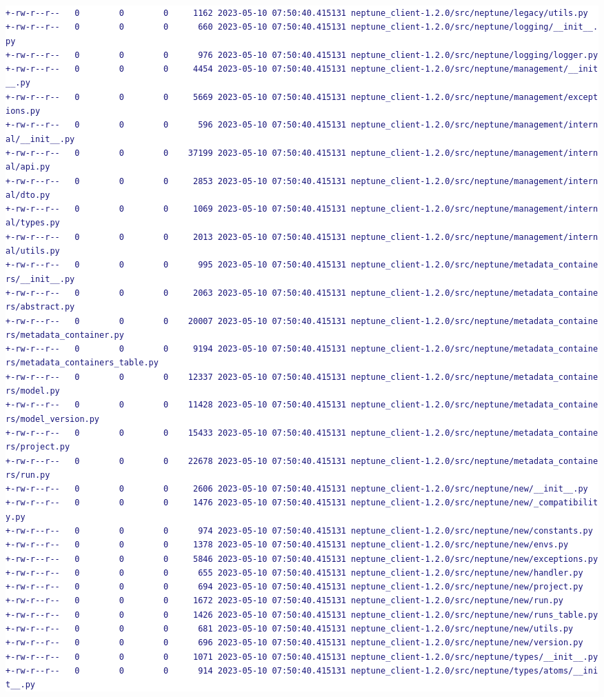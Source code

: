 ```diff
+-rw-r--r--   0        0        0     1162 2023-05-10 07:50:40.415131 neptune_client-1.2.0/src/neptune/legacy/utils.py
+-rw-r--r--   0        0        0      660 2023-05-10 07:50:40.415131 neptune_client-1.2.0/src/neptune/logging/__init__.py
+-rw-r--r--   0        0        0      976 2023-05-10 07:50:40.415131 neptune_client-1.2.0/src/neptune/logging/logger.py
+-rw-r--r--   0        0        0     4454 2023-05-10 07:50:40.415131 neptune_client-1.2.0/src/neptune/management/__init__.py
+-rw-r--r--   0        0        0     5669 2023-05-10 07:50:40.415131 neptune_client-1.2.0/src/neptune/management/exceptions.py
+-rw-r--r--   0        0        0      596 2023-05-10 07:50:40.415131 neptune_client-1.2.0/src/neptune/management/internal/__init__.py
+-rw-r--r--   0        0        0    37199 2023-05-10 07:50:40.415131 neptune_client-1.2.0/src/neptune/management/internal/api.py
+-rw-r--r--   0        0        0     2853 2023-05-10 07:50:40.415131 neptune_client-1.2.0/src/neptune/management/internal/dto.py
+-rw-r--r--   0        0        0     1069 2023-05-10 07:50:40.415131 neptune_client-1.2.0/src/neptune/management/internal/types.py
+-rw-r--r--   0        0        0     2013 2023-05-10 07:50:40.415131 neptune_client-1.2.0/src/neptune/management/internal/utils.py
+-rw-r--r--   0        0        0      995 2023-05-10 07:50:40.415131 neptune_client-1.2.0/src/neptune/metadata_containers/__init__.py
+-rw-r--r--   0        0        0     2063 2023-05-10 07:50:40.415131 neptune_client-1.2.0/src/neptune/metadata_containers/abstract.py
+-rw-r--r--   0        0        0    20007 2023-05-10 07:50:40.415131 neptune_client-1.2.0/src/neptune/metadata_containers/metadata_container.py
+-rw-r--r--   0        0        0     9194 2023-05-10 07:50:40.415131 neptune_client-1.2.0/src/neptune/metadata_containers/metadata_containers_table.py
+-rw-r--r--   0        0        0    12337 2023-05-10 07:50:40.415131 neptune_client-1.2.0/src/neptune/metadata_containers/model.py
+-rw-r--r--   0        0        0    11428 2023-05-10 07:50:40.415131 neptune_client-1.2.0/src/neptune/metadata_containers/model_version.py
+-rw-r--r--   0        0        0    15433 2023-05-10 07:50:40.415131 neptune_client-1.2.0/src/neptune/metadata_containers/project.py
+-rw-r--r--   0        0        0    22678 2023-05-10 07:50:40.415131 neptune_client-1.2.0/src/neptune/metadata_containers/run.py
+-rw-r--r--   0        0        0     2606 2023-05-10 07:50:40.415131 neptune_client-1.2.0/src/neptune/new/__init__.py
+-rw-r--r--   0        0        0     1476 2023-05-10 07:50:40.415131 neptune_client-1.2.0/src/neptune/new/_compatibility.py
+-rw-r--r--   0        0        0      974 2023-05-10 07:50:40.415131 neptune_client-1.2.0/src/neptune/new/constants.py
+-rw-r--r--   0        0        0     1378 2023-05-10 07:50:40.415131 neptune_client-1.2.0/src/neptune/new/envs.py
+-rw-r--r--   0        0        0     5846 2023-05-10 07:50:40.415131 neptune_client-1.2.0/src/neptune/new/exceptions.py
+-rw-r--r--   0        0        0      655 2023-05-10 07:50:40.415131 neptune_client-1.2.0/src/neptune/new/handler.py
+-rw-r--r--   0        0        0      694 2023-05-10 07:50:40.415131 neptune_client-1.2.0/src/neptune/new/project.py
+-rw-r--r--   0        0        0     1672 2023-05-10 07:50:40.415131 neptune_client-1.2.0/src/neptune/new/run.py
+-rw-r--r--   0        0        0     1426 2023-05-10 07:50:40.415131 neptune_client-1.2.0/src/neptune/new/runs_table.py
+-rw-r--r--   0        0        0      681 2023-05-10 07:50:40.415131 neptune_client-1.2.0/src/neptune/new/utils.py
+-rw-r--r--   0        0        0      696 2023-05-10 07:50:40.415131 neptune_client-1.2.0/src/neptune/new/version.py
+-rw-r--r--   0        0        0     1071 2023-05-10 07:50:40.415131 neptune_client-1.2.0/src/neptune/types/__init__.py
+-rw-r--r--   0        0        0      914 2023-05-10 07:50:40.415131 neptune_client-1.2.0/src/neptune/types/atoms/__init__.py
```